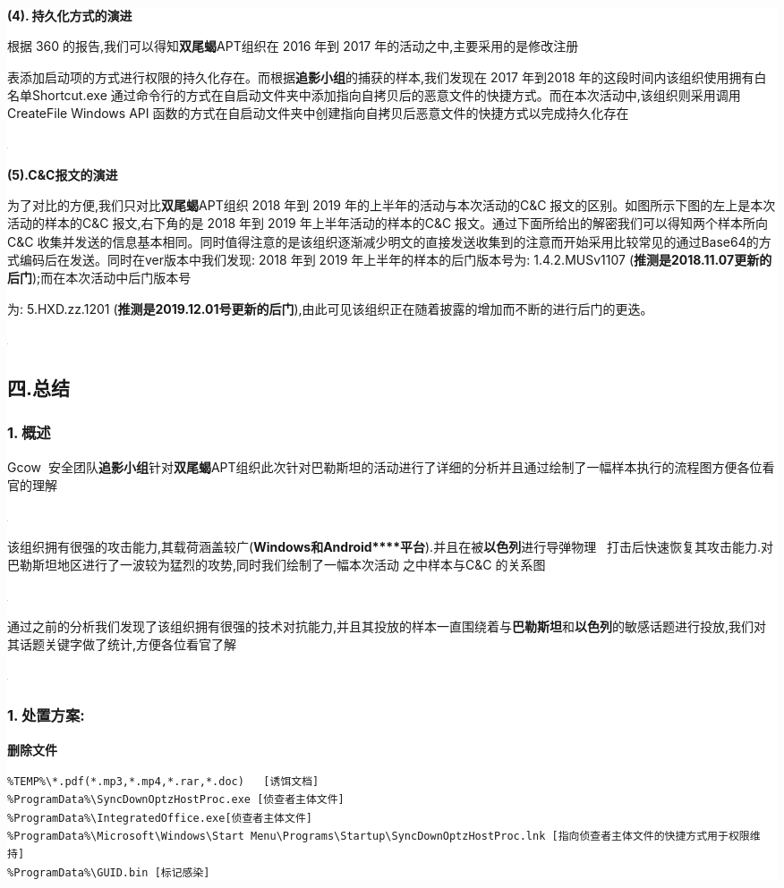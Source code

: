 **(4). 持久化方式的演进**

根据 360 的报告,我们可以得知**双尾蝎**APT组织在 2016 年到 2017 年的活动之中,主要采用的是修改注册

表添加启动项的方式进行权限的持久化存在。而根据**追影小组**的捕获的样本,我们发现在 2017 年到2018 年的这段时间内该组织使用拥有白名单Shortcut.exe 通过命令行的方式在自启动文件夹中添加指向自拷贝后的恶意文件的快捷方式。而在本次活动中,该组织则采用调用CreateFile Windows API 函数的方式在自启动文件夹中创建指向自拷贝后恶意文件的快捷方式以完成持久化存在

[![](data:image/png;base64,iVBORw0KGgoAAAANSUhEUgAAAAEAAAABCAYAAAAfFcSJAAAAAXNSR0IArs4c6QAAAARnQU1BAACxjwv8YQUAAAAJcEhZcwAADsQAAA7EAZUrDhsAAAANSURBVBhXYzh8+PB/AAffA0nNPuCLAAAAAElFTkSuQmCC)](https://p4.ssl.qhimg.com/t014b0297fabc273e32.png)

**(5).C&amp;C报文的演进**

为了对比的方便,我们只对比**双尾蝎**APT组织 2018 年到 2019 年的上半年的活动与本次活动的C&amp;C 报文的区别。如图所示下图的左上是本次活动的样本的C&amp;C 报文,右下角的是 2018 年到 2019 年上半年活动的样本的C&amp;C 报文。通过下面所给出的解密我们可以得知两个样本所向C&amp;C 收集并发送的信息基本相同。同时值得注意的是该组织逐渐减少明文的直接发送收集到的注意而开始采用比较常见的通过Base64的方式编码后在发送。同时在ver版本中我们发现: 2018 年到 2019 年上半年的样本的后门版本号为: 1.4.2.MUSv1107 (**推测是****2018.11.07****更新的后门**);而在本次活动中后门版本号

为: 5.HXD.zz.1201 (**推测是****2019.12.01****号更新的后门**),由此可见该组织正在随着披露的增加而不断的进行后门的更迭。

[![](data:image/png;base64,iVBORw0KGgoAAAANSUhEUgAAAAEAAAABCAYAAAAfFcSJAAAAAXNSR0IArs4c6QAAAARnQU1BAACxjwv8YQUAAAAJcEhZcwAADsQAAA7EAZUrDhsAAAANSURBVBhXYzh8+PB/AAffA0nNPuCLAAAAAElFTkSuQmCC)](https://p0.ssl.qhimg.com/t01b85e9652329ee1c2.png)

## 四.总结

### 1. 概述

Gcow  安全团队**追影小组**针对**双尾蝎**APT组织此次针对巴勒斯坦的活动进行了详细的分析并且通过绘制了一幅样本执行的流程图方便各位看官的理解

[![](data:image/png;base64,iVBORw0KGgoAAAANSUhEUgAAAAEAAAABCAYAAAAfFcSJAAAAAXNSR0IArs4c6QAAAARnQU1BAACxjwv8YQUAAAAJcEhZcwAADsQAAA7EAZUrDhsAAAANSURBVBhXYzh8+PB/AAffA0nNPuCLAAAAAElFTkSuQmCC)](https://p2.ssl.qhimg.com/t014e6c7cea36414afd.png)

该组织拥有很强的攻击能力,其载荷涵盖较广(**Windows****和****Android****平台**).并且在被**以色列**进行导弹物理   打击后快速恢复其攻击能力.对巴勒斯坦地区进行了一波较为猛烈的攻势,同时我们绘制了一幅本次活动 之中样本与C&amp;C 的关系图

[![](data:image/png;base64,iVBORw0KGgoAAAANSUhEUgAAAAEAAAABCAYAAAAfFcSJAAAAAXNSR0IArs4c6QAAAARnQU1BAACxjwv8YQUAAAAJcEhZcwAADsQAAA7EAZUrDhsAAAANSURBVBhXYzh8+PB/AAffA0nNPuCLAAAAAElFTkSuQmCC)](https://p5.ssl.qhimg.com/t01738715ca1c0d40a8.png)

通过之前的分析我们发现了该组织拥有很强的技术对抗能力,并且其投放的样本一直围绕着与**巴勒斯坦**和**以色列**的敏感话题进行投放,我们对其话题关键字做了统计,方便各位看官了解

[![](data:image/png;base64,iVBORw0KGgoAAAANSUhEUgAAAAEAAAABCAYAAAAfFcSJAAAAAXNSR0IArs4c6QAAAARnQU1BAACxjwv8YQUAAAAJcEhZcwAADsQAAA7EAZUrDhsAAAANSURBVBhXYzh8+PB/AAffA0nNPuCLAAAAAElFTkSuQmCC)](https://p2.ssl.qhimg.com/t01ac5499165ccd206e.png)

### 1. 处置方案:

**删除文件**

```
%TEMP%\*.pdf(*.mp3,*.mp4,*.rar,*.doc)	[诱饵文档]
%ProgramData%\SyncDownOptzHostProc.exe [侦查者主体文件]
%ProgramData%\IntegratedOffice.exe[侦查者主体文件]
%ProgramData%\Microsoft\Windows\Start Menu\Programs\Startup\SyncDownOptzHostProc.lnk [指向侦查者主体文件的快捷方式用于权限维持]
%ProgramData%\GUID.bin [标记感染]
```
